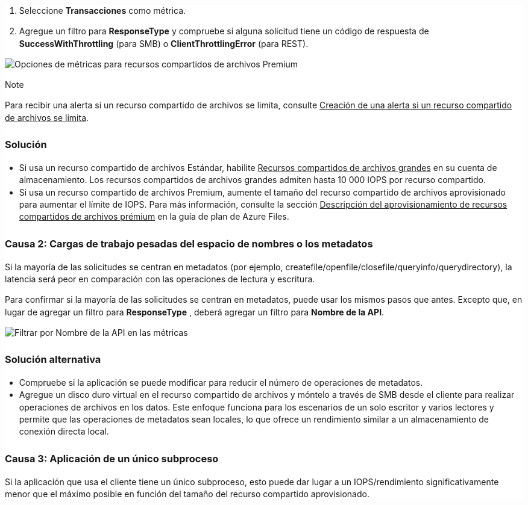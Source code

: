 1. Seleccione **Transacciones** como métrica.

1. Agregue un filtro para **ResponseType** y compruebe si alguna solicitud tiene un código de respuesta de **SuccessWithThrottling** (para SMB) o **ClientThrottlingError** (para REST).

![Opciones de métricas para recursos compartidos de archivos Premium](media/storage-troubleshooting-premium-fileshares/metrics.png)

> [!NOTE]
> Para recibir una alerta si un recurso compartido de archivos se limita, consulte [Creación de una alerta si un recurso compartido de archivos se limita](#how-to-create-an-alert-if-a-file-share-is-throttled).

### <a name="solution"></a>Solución

- Si usa un recurso compartido de archivos Estándar, habilite [Recursos compartidos de archivos grandes](https://docs.microsoft.com/azure/storage/files/storage-files-how-to-create-large-file-share?tabs=azure-portal) en su cuenta de almacenamiento. Los recursos compartidos de archivos grandes admiten hasta 10 000 IOPS por recurso compartido.
- Si usa un recurso compartido de archivos Premium, aumente el tamaño del recurso compartido de archivos aprovisionado para aumentar el límite de IOPS. Para más información, consulte la sección [Descripción del aprovisionamiento de recursos compartidos de archivos prémium](https://docs.microsoft.com/azure/storage/files/storage-files-planning#understanding-provisioning-for-premium-file-shares) en la guía de plan de Azure Files.

### <a name="cause-2-metadatanamespace-heavy-workload"></a>Causa 2: Cargas de trabajo pesadas del espacio de nombres o los metadatos

Si la mayoría de las solicitudes se centran en metadatos (por ejemplo, createfile/openfile/closefile/queryinfo/querydirectory), la latencia será peor en comparación con las operaciones de lectura y escritura.

Para confirmar si la mayoría de las solicitudes se centran en metadatos, puede usar los mismos pasos que antes. Excepto que, en lugar de agregar un filtro para **ResponseType** , deberá agregar un filtro para **Nombre de la API**.

![Filtrar por Nombre de la API en las métricas](media/storage-troubleshooting-premium-fileshares/MetadataMetrics.png)

### <a name="workaround"></a>Solución alternativa

- Compruebe si la aplicación se puede modificar para reducir el número de operaciones de metadatos.
- Agregue un disco duro virtual en el recurso compartido de archivos y móntelo a través de SMB desde el cliente para realizar operaciones de archivos en los datos. Este enfoque funciona para los escenarios de un solo escritor y varios lectores y permite que las operaciones de metadatos sean locales, lo que ofrece un rendimiento similar a un almacenamiento de conexión directa local.

### <a name="cause-3-single-threaded-application"></a>Causa 3: Aplicación de un único subproceso

Si la aplicación que usa el cliente tiene un único subproceso, esto puede dar lugar a un IOPS/rendimiento significativamente menor que el máximo posible en función del tamaño del recurso compartido aprovisionado.
